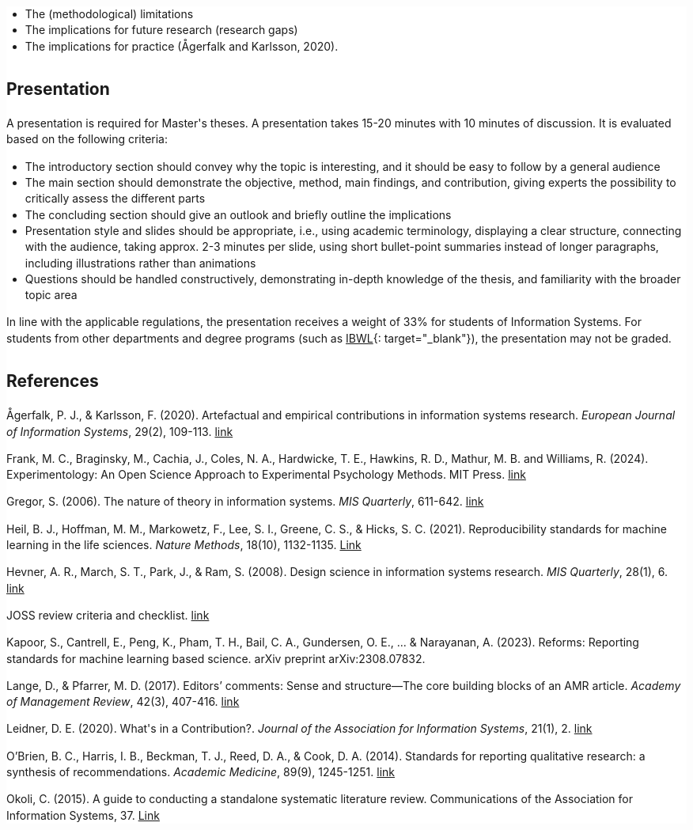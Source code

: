 - The (methodological) limitations
- The implications for future research (research gaps)
- The implications for practice (Ågerfalk and Karlsson, 2020).

## Presentation

A presentation is required for Master's theses. A presentation takes 15-20 minutes with 10 minutes of discussion. It is evaluated based on the following criteria:

- The introductory section should convey why the topic is interesting, and it should be easy to follow by a general audience
- The main section should demonstrate the objective, method, main findings, and contribution, giving experts the possibility to critically assess the different parts
- The concluding section should give an outlook and briefly outline the implications
- Presentation style and slides should be appropriate, i.e., using academic terminology, displaying a clear structure, connecting with the audience, taking approx. 2-3 minutes per slide, using short bullet-point summaries instead of longer paragraphs, including illustrations rather than animations
- Questions should be handled constructively, demonstrating in-depth knowledge of the thesis, and familiarity with the broader topic area 

In line with the applicable regulations, the presentation receives a weight of 33% for students of Information Systems. For students from other departments and degree programs (such as [IBWL](https://www.uni-bamberg.de/abt-studium/aufgaben/pruefungs-studienordnungen/masterstudiengaenge/internationale-betriebswirtschaftslehre/){: target="_blank"}), the presentation may not be graded.



## References

<div class="references">
  <p>Ågerfalk, P. J., &amp; Karlsson, F. (2020). Artefactual and empirical contributions in information systems research. <em>European Journal of Information Systems</em>, 29(2), 109-113. <a href="https://www.tandfonline.com/doi/full/10.1080/0960085X.2020.1743051" target="_blank">link</a></p>
  <p>Frank, M. C., Braginsky, M., Cachia, J., Coles, N. A., Hardwicke, T. E., Hawkins, R. D., Mathur, M. B. and Williams, R. (2024). Experimentology: An Open Science Approach to Experimental Psychology Methods. MIT Press. <a href="https://experimentology.io/" target="_blank">link</a></p>
  <p>Gregor, S. (2006). The nature of theory in information systems. <em>MIS Quarterly</em>, 611-642. <a href="https://www.jstor.org/stable/25148742?casa_token=CSQ3STXqXW4AAAAA:2njIJ54TQL4NAtW49XTg8xcrQ2Bl-rufWyHmhv5ws29ZubAj9wrY9_4XPSnx1gDe06os15hw4LFJ1IVY6A-qIFCobN6WWyr4pYqbfYdMsPCsHoUTJMFp" target="_blank">link</a></p>
  <p>Heil, B. J., Hoffman, M. M., Markowetz, F., Lee, S. I., Greene, C. S., &amp; Hicks, S. C. (2021). Reproducibility standards for machine learning in the life sciences. <em>Nature Methods</em>, 18(10), 1132-1135. <a href="https://www.nature.com/articles/s41592-021-01256-7" target="_blank">Link</a></p>
  <p>Hevner, A. R., March, S. T., Park, J., &amp; Ram, S. (2008). Design science in information systems research. <em>MIS Quarterly</em>, 28(1), 6. <a href="https://aisel.aisnet.org/misq/vol28/iss1/6/" target="_blank">link</a></p>
  <p>JOSS review criteria and checklist. <a href="https://joss.readthedocs.io/en/latest/review_checklist.html" target="_blank">link</a></p>
  <p>Kapoor, S., Cantrell, E., Peng, K., Pham, T. H., Bail, C. A., Gundersen, O. E., ... &amp; Narayanan, A. (2023). Reforms: Reporting standards for machine learning based science. arXiv preprint arXiv:2308.07832.</p>
  <p>Lange, D., &amp; Pfarrer, M. D. (2017). Editors’ comments: Sense and structure—The core building blocks of an AMR article. <em>Academy of Management Review</em>, 42(3), 407-416. <a href="https://journals.aom.org/doi/full/10.5465/amr.2016.0225" target="_blank">link</a></p>
  <p>Leidner, D. E. (2020). What's in a Contribution?. <em>Journal of the Association for Information Systems</em>, 21(1), 2. <a href="https://aisel.aisnet.org/cgi/viewcontent.cgi?article=1928&amp;context=jais" target="_blank">link</a></p>
  <p>O’Brien, B. C., Harris, I. B., Beckman, T. J., Reed, D. A., &amp; Cook, D. A. (2014). Standards for reporting qualitative research: a synthesis of recommendations. <em>Academic Medicine</em>, 89(9), 1245-1251. <a href="https://journals.lww.com/academicmedicine/fulltext/2014/09000/standards_for_reporting_qualitative_researcha.21.aspx" target="_blank">link</a></p>
  <p>Okoli, C. (2015). A guide to conducting a standalone systematic literature review. Communications of the Association for Information Systems, 37. <a href="https://aisel.aisnet.org/cais/vol37/iss1/43/">Link</a></p>
